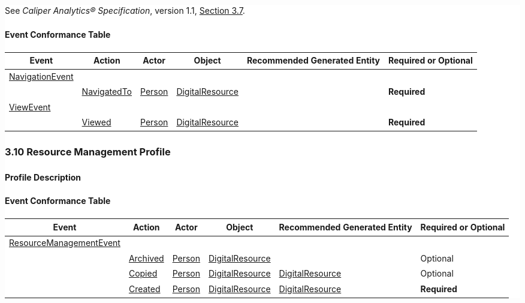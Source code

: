 See *Caliper Analytics&reg; Specification*, version 1.1, [Section 3.7](https://www.imsglobal.org/caliper/v1p1/caliper-spec-v1p1#readingProfile).

#### Event Conformance Table

| Event                                                                                       | Action                                                                              | Actor                                                                     | Object                                                                                      | Recommended Generated Entity | Required or Optional |
| ------                                                                                      | ------                                                                              | ------                                                                    | ------                                                                                      | ------                       | ------               |
| [NavigationEvent](https://www.imsglobal.org/caliper/v1p1/caliper-spec-v1p1#navigationEvent) |                                                                                     |                                                                           |                                                                                             |                              |                      |
|                                                                                             | [NavigatedTo](https://www.imsglobal.org/caliper/v1p1/caliper-spec-v1p1#navigatedTo) | [Person](https://www.imsglobal.org/caliper/v1p1/caliper-spec-v1p1#person) | [DigitalResource](https://www.imsglobal.org/caliper/v1p1/caliper-spec-v1p1#digitalResource) |                              | **Required**         |
| [ViewEvent](https://www.imsglobal.org/caliper/v1p1/caliper-spec-v1p1#viewEvent)             |                                                                                     |                                                                           |                                                                                             |                              |                      |
|                                                                                             | [Viewed](https://www.imsglobal.org/caliper/v1p1/caliper-spec-v1p1#viewed)           | [Person](https://www.imsglobal.org/caliper/v1p1/caliper-spec-v1p1#person) | [DigitalResource](https://www.imsglobal.org/caliper/v1p1/caliper-spec-v1p1#digitalResource) |                              | **Required**         |


### <a name="resourceManagementProfile"></a>3.10 Resource Management Profile

#### Profile Description

#### Event Conformance Table

| Event                                                                                                       | Action                                                                              | Actor                                                                     | Object                                                                                      | Recommended Generated Entity                                                                | Required or Optional |
| ------                                                                                                      | ------                                                                              | ------                                                                    | ------                                                                                      | ------                                                                                      | ------               |
| [ResourceManagementEvent](https://www.imsglobal.org/caliper/v1p1/caliper-spec-v1p1#resourceManagementEvent) |                                                                                     |                                                                           |                                                                                             |                                                                                             |                      |
|                                                                                                             | [Archived](https://www.imsglobal.org/caliper/v1p1/caliper-spec-v1p1#archived)       | [Person](https://www.imsglobal.org/caliper/v1p1/caliper-spec-v1p1#person) | [DigitalResource](https://www.imsglobal.org/caliper/v1p1/caliper-spec-v1p1#digitalResource) |                                                                                             | Optional             |
|                                                                                                             | [Copied](https://www.imsglobal.org/caliper/v1p1/caliper-spec-v1p1#copied)           | [Person](https://www.imsglobal.org/caliper/v1p1/caliper-spec-v1p1#person) | [DigitalResource](https://www.imsglobal.org/caliper/v1p1/caliper-spec-v1p1#digitalResource) | [DigitalResource](https://www.imsglobal.org/caliper/v1p1/caliper-spec-v1p1#digitalResource) | Optional             |
|                                                                                                             | [Created](https://www.imsglobal.org/caliper/v1p1/caliper-spec-v1p1#created)         | [Person](https://www.imsglobal.org/caliper/v1p1/caliper-spec-v1p1#person) | [DigitalResource](https://www.imsglobal.org/caliper/v1p1/caliper-spec-v1p1#digitalResource) | [DigitalResource](https://www.imsglobal.org/caliper/v1p1/caliper-spec-v1p1#digitalResource) | **Required**         |